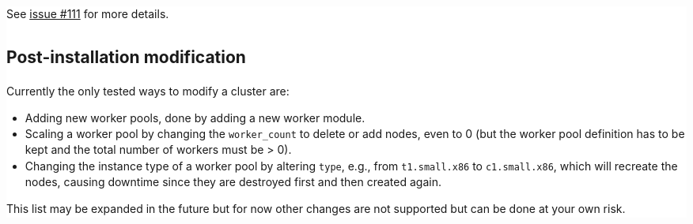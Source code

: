 See [issue #111](https://github.com/kinvolk/lokomotive-kubernetes/issues/111) for more details.

## Post-installation modification

Currently the only tested ways to modify a cluster are:

* Adding new worker pools, done by adding a new worker module.
* Scaling a worker pool by changing the `worker_count` to delete or add nodes, even to 0 (but the worker pool definition has to be kept and the total number of workers must be > 0).
* Changing the instance type of a worker pool by altering `type`, e.g., from `t1.small.x86` to `c1.small.x86`, which will recreate the nodes, causing downtime since they are destroyed first and then created again.

This list may be expanded in the future but for now other changes are not supported but can be done at your own risk.
